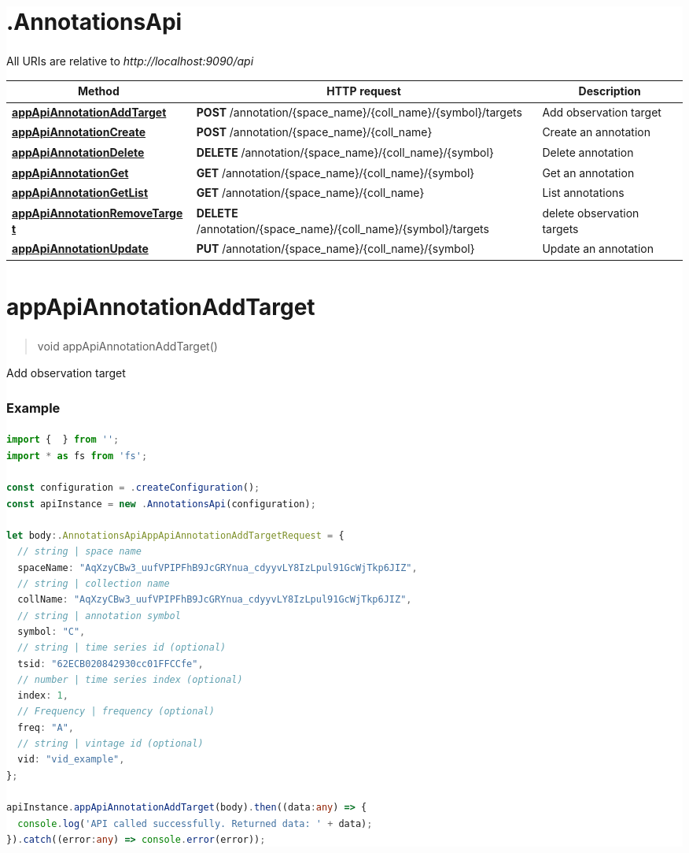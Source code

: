 # .AnnotationsApi

All URIs are relative to *http://localhost:9090/api*

Method | HTTP request | Description
------------- | ------------- | -------------
[**appApiAnnotationAddTarget**](AnnotationsApi.md#appApiAnnotationAddTarget) | **POST** /annotation/{space_name}/{coll_name}/{symbol}/targets | Add observation target
[**appApiAnnotationCreate**](AnnotationsApi.md#appApiAnnotationCreate) | **POST** /annotation/{space_name}/{coll_name} | Create an annotation
[**appApiAnnotationDelete**](AnnotationsApi.md#appApiAnnotationDelete) | **DELETE** /annotation/{space_name}/{coll_name}/{symbol} | Delete annotation
[**appApiAnnotationGet**](AnnotationsApi.md#appApiAnnotationGet) | **GET** /annotation/{space_name}/{coll_name}/{symbol} | Get an annotation
[**appApiAnnotationGetList**](AnnotationsApi.md#appApiAnnotationGetList) | **GET** /annotation/{space_name}/{coll_name} | List annotations
[**appApiAnnotationRemoveTarget**](AnnotationsApi.md#appApiAnnotationRemoveTarget) | **DELETE** /annotation/{space_name}/{coll_name}/{symbol}/targets | delete observation targets
[**appApiAnnotationUpdate**](AnnotationsApi.md#appApiAnnotationUpdate) | **PUT** /annotation/{space_name}/{coll_name}/{symbol} | Update an annotation


# **appApiAnnotationAddTarget**
> void appApiAnnotationAddTarget()

Add observation target

### Example


```typescript
import {  } from '';
import * as fs from 'fs';

const configuration = .createConfiguration();
const apiInstance = new .AnnotationsApi(configuration);

let body:.AnnotationsApiAppApiAnnotationAddTargetRequest = {
  // string | space name
  spaceName: "AqXzyCBw3_uufVPIPFhB9JcGRYnua_cdyyvLY8IzLpul91GcWjTkp6JIZ",
  // string | collection name
  collName: "AqXzyCBw3_uufVPIPFhB9JcGRYnua_cdyyvLY8IzLpul91GcWjTkp6JIZ",
  // string | annotation symbol
  symbol: "C",
  // string | time series id (optional)
  tsid: "62ECB020842930cc01FFCCfe",
  // number | time series index (optional)
  index: 1,
  // Frequency | frequency (optional)
  freq: "A",
  // string | vintage id (optional)
  vid: "vid_example",
};

apiInstance.appApiAnnotationAddTarget(body).then((data:any) => {
  console.log('API called successfully. Returned data: ' + data);
}).catch((error:any) => console.error(error));
```
